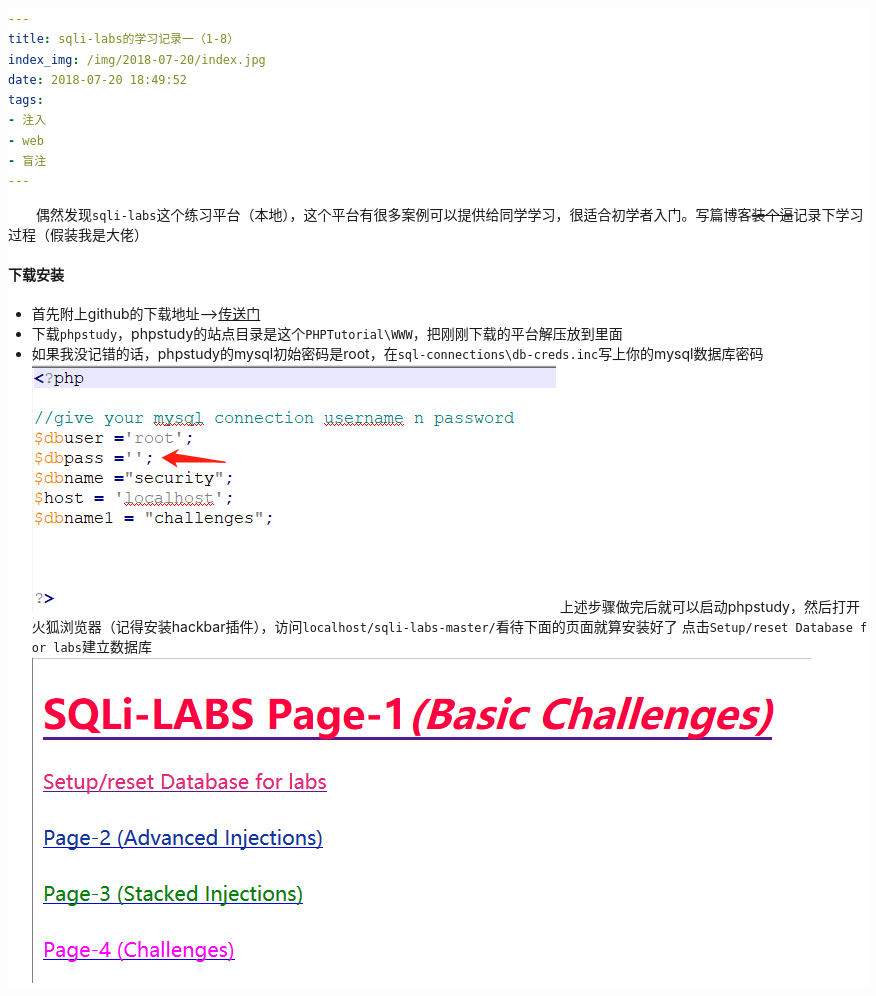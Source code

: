 ```yaml
---
title: sqli-labs的学习记录一（1-8）
index_img: /img/2018-07-20/index.jpg
date: 2018-07-20 18:49:52
tags: 
- 注入
- web
- 盲注
---
```

&emsp;&emsp;偶然发现`sqli-labs`这个练习平台（本地），这个平台有很多案例可以提供给同学学习，很适合初学者入门。写篇博客~~装个逼~~记录下学习过程（假装我是大佬）


#### 下载安装
- 首先附上github的下载地址-->[传送门](https://github.com/Audi-1/sqli-labs)
- 下载`phpstudy`，phpstudy的站点目录是这个`PHPTutorial\WWW`，把刚刚下载的平台解压放到里面
- 如果我没记错的话，phpstudy的mysql初始密码是root，在`sql-connections\db-creds.inc`写上你的mysql数据库密码
![1](/img/2018-07-20/1.png)
上述步骤做完后就可以启动phpstudy，然后打开火狐浏览器（记得安装hackbar插件），访问`localhost/sqli-labs-master/`看待下面的页面就算安装好了
点击`Setup/reset Database for labs`建立数据库
![2](/img/2018-07-20/2.png)
